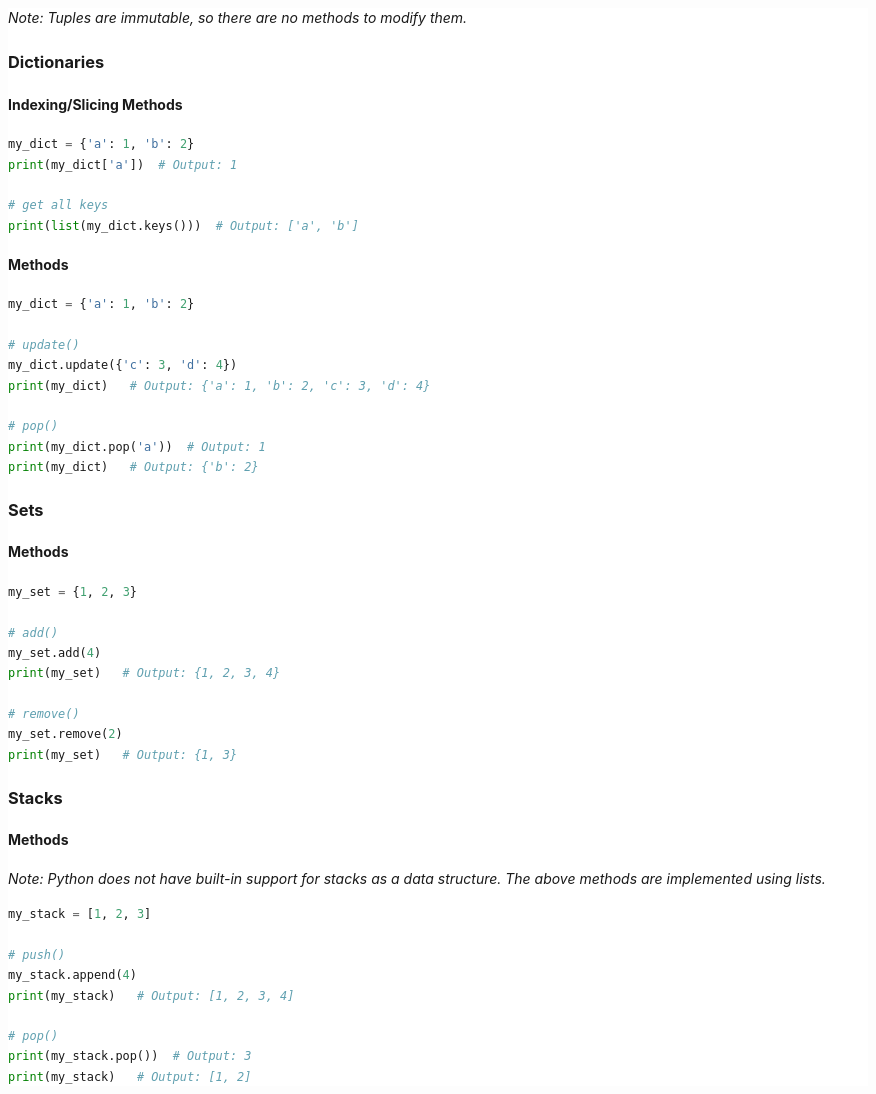 *Note: Tuples are immutable, so there are no methods to modify them.*

### Dictionaries

#### Indexing/Slicing Methods

```python
my_dict = {'a': 1, 'b': 2}
print(my_dict['a'])  # Output: 1

# get all keys
print(list(my_dict.keys()))  # Output: ['a', 'b']
```

#### Methods

```python
my_dict = {'a': 1, 'b': 2}

# update()
my_dict.update({'c': 3, 'd': 4})
print(my_dict)   # Output: {'a': 1, 'b': 2, 'c': 3, 'd': 4}

# pop()
print(my_dict.pop('a'))  # Output: 1
print(my_dict)   # Output: {'b': 2}
```

### Sets

#### Methods

```python
my_set = {1, 2, 3}

# add()
my_set.add(4)
print(my_set)   # Output: {1, 2, 3, 4}

# remove()
my_set.remove(2)
print(my_set)   # Output: {1, 3}
```

### Stacks

#### Methods

*Note: Python does not have built-in support for stacks as a data structure. The above methods 
are implemented using lists.*

```python
my_stack = [1, 2, 3]

# push()
my_stack.append(4)
print(my_stack)   # Output: [1, 2, 3, 4]

# pop()
print(my_stack.pop())  # Output: 3
print(my_stack)   # Output: [1, 2]
```
